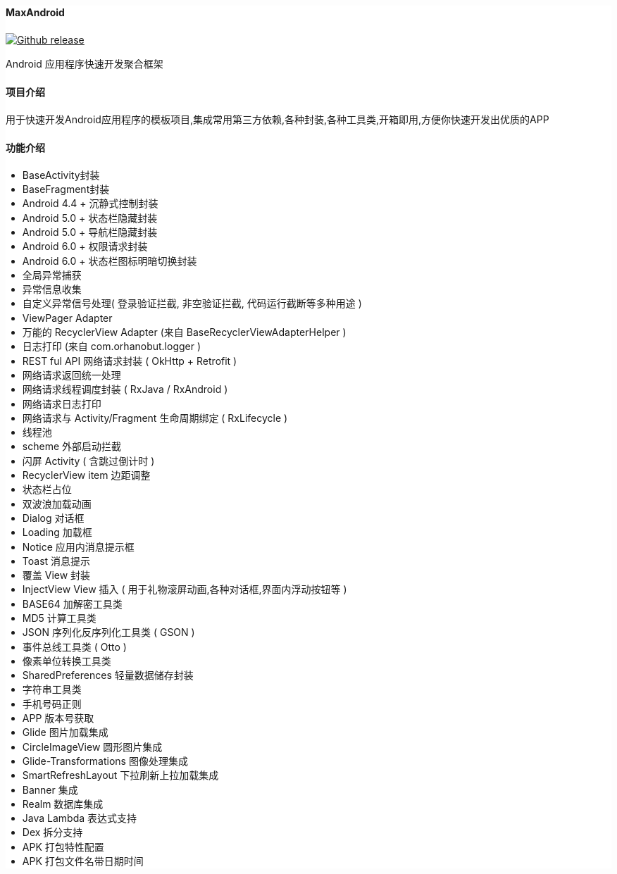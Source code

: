 #### MaxAndroid
[![Github release](https://img.shields.io/badge/MaxAndroid--Java-V1.0.0-green.svg)]()

Android 应用程序快速开发聚合框架
#### 项目介绍
用于快速开发Android应用程序的模板项目,集成常用第三方依赖,各种封装,各种工具类,开箱即用,方便你快速开发出优质的APP
#### 功能介绍
- BaseActivity封装
- BaseFragment封装
- Android 4.4 + 沉静式控制封装
- Android 5.0 + 状态栏隐藏封装
- Android 5.0 + 导航栏隐藏封装
- Android 6.0 + 权限请求封装
- Android 6.0 + 状态栏图标明暗切换封装
- 全局异常捕获
- 异常信息收集
- 自定义异常信号处理( 登录验证拦截, 非空验证拦截, 代码运行截断等多种用途 )
- ViewPager Adapter
- 万能的 RecyclerView Adapter (来自 BaseRecyclerViewAdapterHelper )
- 日志打印 (来自 com.orhanobut.logger )
- REST ful API 网络请求封装 ( OkHttp + Retrofit )
- 网络请求返回统一处理
- 网络请求线程调度封装 ( RxJava / RxAndroid )
- 网络请求日志打印
- 网络请求与 Activity/Fragment 生命周期绑定 ( RxLifecycle )
- 线程池
- scheme 外部启动拦截
- 闪屏 Activity ( 含跳过倒计时 )
- RecyclerView item 边距调整
- 状态栏占位
- 双波浪加载动画
- Dialog 对话框
- Loading 加载框
- Notice 应用内消息提示框
- Toast 消息提示
- 覆盖 View 封装
- InjectView View 插入 ( 用于礼物滚屏动画,各种对话框,界面内浮动按钮等 )
- BASE64 加解密工具类
- MD5 计算工具类
- JSON 序列化反序列化工具类 ( GSON )
- 事件总线工具类 ( Otto )
- 像素单位转换工具类
- SharedPreferences 轻量数据储存封装
- 字符串工具类
- 手机号码正则
- APP 版本号获取
- Glide 图片加载集成
- CircleImageView 圆形图片集成
- Glide-Transformations 图像处理集成
- SmartRefreshLayout 下拉刷新上拉加载集成
- Banner 集成
- Realm 数据库集成
- Java Lambda 表达式支持
- Dex 拆分支持
- APK 打包特性配置
- APK 打包文件名带日期时间

